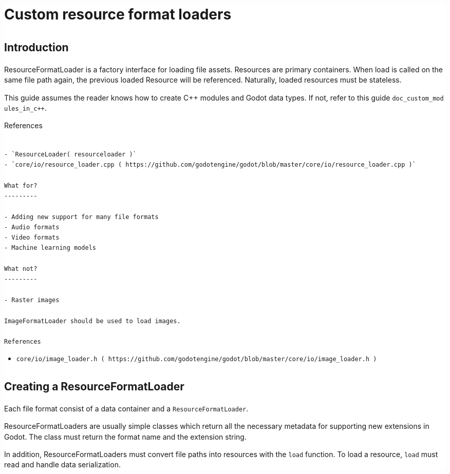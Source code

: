 

Custom resource format loaders
==============================

Introduction
------------

ResourceFormatLoader is a factory interface for loading file assets.
Resources are primary containers. When load is called on the same file
path again, the previous loaded Resource will be referenced. Naturally,
loaded resources must be stateless.

This guide assumes the reader knows how to create C++ modules and Godot
data types. If not, refer to this guide `doc_custom_modules_in_c++`.

References
~~~~~~~~~~

- `ResourceLoader( resourceloader )`
- `core/io/resource_loader.cpp ( https://github.com/godotengine/godot/blob/master/core/io/resource_loader.cpp )`

What for?
---------

- Adding new support for many file formats
- Audio formats
- Video formats
- Machine learning models

What not?
---------

- Raster images

ImageFormatLoader should be used to load images.

References
~~~~~~~~~~

- `core/io/image_loader.h ( https://github.com/godotengine/godot/blob/master/core/io/image_loader.h )`


Creating a ResourceFormatLoader
-------------------------------

Each file format consist of a data container and a `ResourceFormatLoader`.

ResourceFormatLoaders are usually simple classes which return all the
necessary metadata for supporting new extensions in Godot. The
class must return the format name and the extension string.

In addition, ResourceFormatLoaders must convert file paths into
resources with the `load` function. To load a resource, `load` must
read and handle data serialization.
